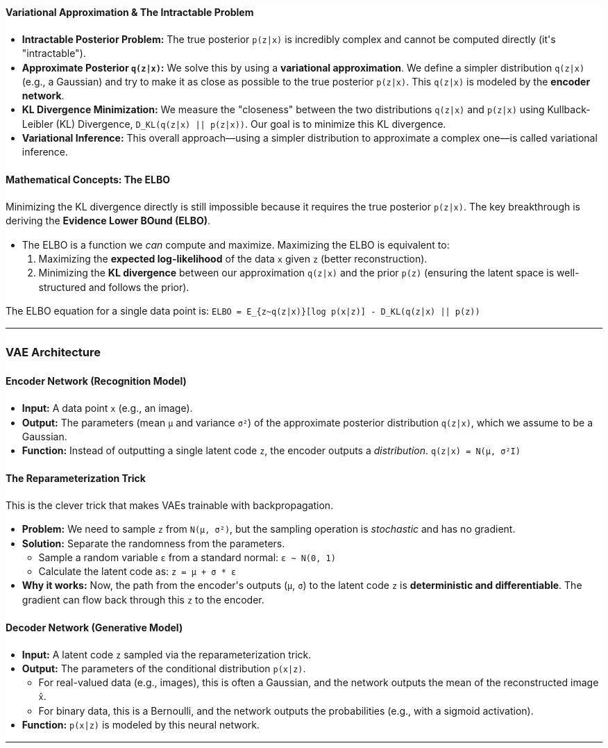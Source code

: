 #### **Variational Approximation & The Intractable Problem**
*   **Intractable Posterior Problem:** The true posterior `p(z|x)` is incredibly complex and cannot be computed directly (it's "intractable").
*   **Approximate Posterior `q(z|x)`:** We solve this by using a **variational approximation**. We define a simpler distribution `q(z|x)` (e.g., a Gaussian) and try to make it as close as possible to the true posterior `p(z|x)`. This `q(z|x)` is modeled by the **encoder network**.
*   **KL Divergence Minimization:** We measure the "closeness" between the two distributions `q(z|x)` and `p(z|x)` using Kullback-Leibler (KL) Divergence, `D_KL(q(z|x) || p(z|x))`. Our goal is to minimize this KL divergence.
*   **Variational Inference:** This overall approach—using a simpler distribution to approximate a complex one—is called variational inference.

#### **Mathematical Concepts: The ELBO**
Minimizing the KL divergence directly is still impossible because it requires the true posterior `p(z|x)`. The key breakthrough is deriving the **Evidence Lower BOund (ELBO)**.
*   The ELBO is a function we *can* compute and maximize. Maximizing the ELBO is equivalent to:
    1.  Maximizing the **expected log-likelihood** of the data `x` given `z` (better reconstruction).
    2.  Minimizing the **KL divergence** between our approximation `q(z|x)` and the prior `p(z)` (ensuring the latent space is well-structured and follows the prior).

The ELBO equation for a single data point is:
`ELBO = E_{z~q(z|x)}[log p(x|z)] - D_KL(q(z|x) || p(z))`

---

### **VAE Architecture**

#### **Encoder Network (Recognition Model)**
*   **Input:** A data point `x` (e.g., an image).
*   **Output:** The parameters (mean `μ` and variance `σ²`) of the approximate posterior distribution `q(z|x)`, which we assume to be a Gaussian.
*   **Function:** Instead of outputting a single latent code `z`, the encoder outputs a *distribution*. `q(z|x) = N(μ, σ²I)`

#### **The Reparameterization Trick**
This is the clever trick that makes VAEs trainable with backpropagation.
*   **Problem:** We need to sample `z` from `N(μ, σ²)`, but the sampling operation is *stochastic* and has no gradient.
*   **Solution:** Separate the randomness from the parameters.
    *   Sample a random variable `ε` from a standard normal: `ε ~ N(0, 1)`
    *   Calculate the latent code as: `z = μ + σ * ε`
*   **Why it works:** Now, the path from the encoder's outputs (`μ`, `σ`) to the latent code `z` is **deterministic and differentiable**. The gradient can flow back through this `z` to the encoder.

#### **Decoder Network (Generative Model)**
*   **Input:** A latent code `z` sampled via the reparameterization trick.
*   **Output:** The parameters of the conditional distribution `p(x|z)`.
    *   For real-valued data (e.g., images), this is often a Gaussian, and the network outputs the mean of the reconstructed image `x̂`.
    *   For binary data, this is a Bernoulli, and the network outputs the probabilities (e.g., with a sigmoid activation).
*   **Function:** `p(x|z)` is modeled by this neural network.

---